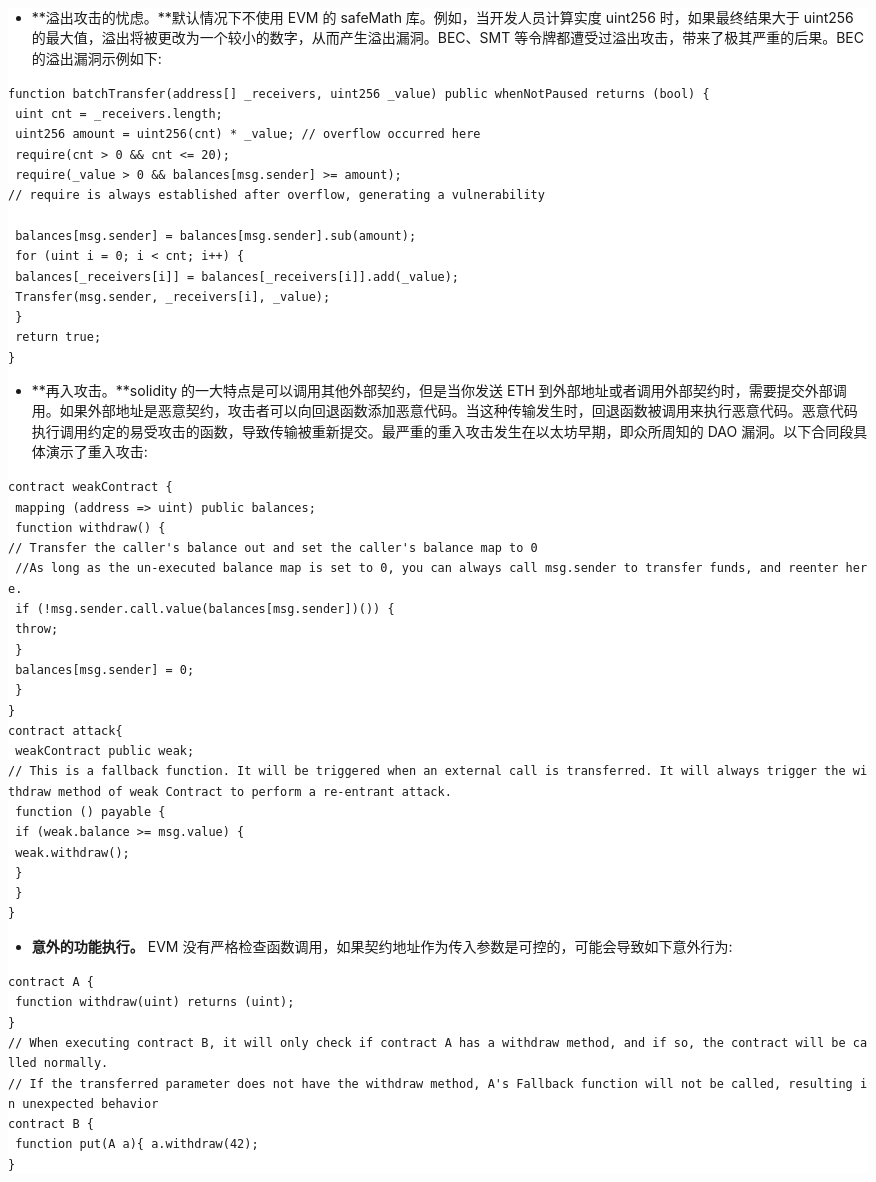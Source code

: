 *   **溢出攻击的忧虑。**默认情况下不使用 EVM 的 safeMath 库。例如，当开发人员计算实度 uint256 时，如果最终结果大于 uint256 的最大值，溢出将被更改为一个较小的数字，从而产生溢出漏洞。BEC、SMT 等令牌都遭受过溢出攻击，带来了极其严重的后果。BEC 的溢出漏洞示例如下:

```
function batchTransfer(address[] _receivers, uint256 _value) public whenNotPaused returns (bool) {
 uint cnt = _receivers.length;
 uint256 amount = uint256(cnt) * _value; // overflow occurred here
 require(cnt > 0 && cnt <= 20);
 require(_value > 0 && balances[msg.sender] >= amount);   
// require is always established after overflow, generating a vulnerability

 balances[msg.sender] = balances[msg.sender].sub(amount);
 for (uint i = 0; i < cnt; i++) {
 balances[_receivers[i]] = balances[_receivers[i]].add(_value);
 Transfer(msg.sender, _receivers[i], _value);
 }
 return true;
}
```

*   **再入攻击。**solidity 的一大特点是可以调用其他外部契约，但是当你发送 ETH 到外部地址或者调用外部契约时，需要提交外部调用。如果外部地址是恶意契约，攻击者可以向回退函数添加恶意代码。当这种传输发生时，回退函数被调用来执行恶意代码。恶意代码执行调用约定的易受攻击的函数，导致传输被重新提交。最严重的重入攻击发生在以太坊早期，即众所周知的 DAO 漏洞。以下合同段具体演示了重入攻击:

```
contract weakContract {
 mapping (address => uint) public balances;
 function withdraw() {
// Transfer the caller's balance out and set the caller's balance map to 0
 //As long as the un-executed balance map is set to 0, you can always call msg.sender to transfer funds, and reenter here.
 if (!msg.sender.call.value(balances[msg.sender])()) {
 throw;
 }
 balances[msg.sender] = 0;
 }
}
contract attack{
 weakContract public weak;
// This is a fallback function. It will be triggered when an external call is transferred. It will always trigger the withdraw method of weak Contract to perform a re-entrant attack.
 function () payable {
 if (weak.balance >= msg.value) {
 weak.withdraw();
 }
 }
}
```

*   **意外的功能执行。** EVM 没有严格检查函数调用，如果契约地址作为传入参数是可控的，可能会导致如下意外行为:

```
contract A {
 function withdraw(uint) returns (uint);
}
// When executing contract B, it will only check if contract A has a withdraw method, and if so, the contract will be called normally.
// If the transferred parameter does not have the withdraw method, A's Fallback function will not be called, resulting in unexpected behavior
contract B {
 function put(A a){ a.withdraw(42);
}
```
